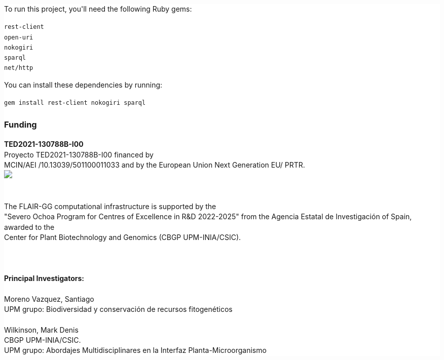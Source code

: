 To run this project, you'll need the following Ruby gems:

    rest-client
    open-uri
    nokogiri
    sparql
    net/http

You can install these dependencies by running:

    gem install rest-client nokogiri sparql


<h3>Funding</h3>

<b>TED2021-130788B-I00</b>
<br />
Proyecto TED2021-130788B-I00 financed by
<br />
MCIN/AEI /10.13039/501100011033 and by the European Union Next Generation EU/ PRTR.
<br />
<img width="300" src="./VP/images/ted-logo.png" />
<br />
<br />
<br />
The FLAIR-GG computational infrastructure is supported by the
<br />"Severo Ochoa Program for Centres of Excellence in R&D 2022-2025" from the
Agencia Estatal de Investigación of Spain, awarded to the
<br />Center for Plant Biotechnology and Genomics (CBGP UPM-INIA/CSIC).
<br />
<br />
<br />
<br />
<b>Principal Investigators:</b>
<br />
<br />
Moreno Vazquez, Santiago<br />
UPM grupo: Biodiversidad y conservación de recursos fitogenéticos
<br /><br />
Wilkinson, Mark Denis <br />
CBGP UPM-INIA/CSIC. <br />
UPM grupo: Abordajes Multidisciplinares en la Interfaz Planta-Microorganismo<br />
